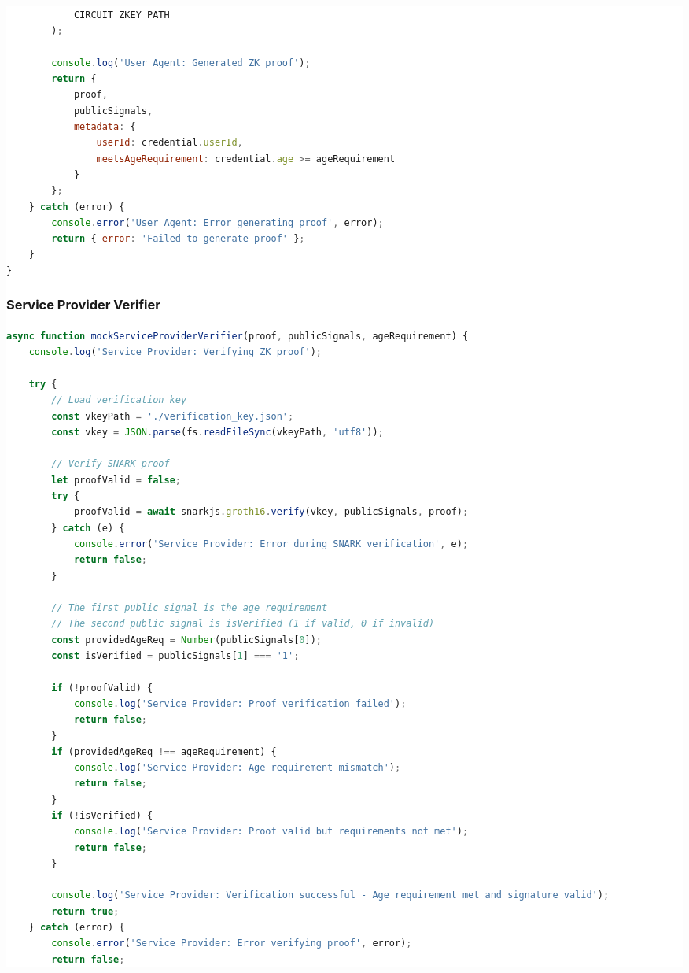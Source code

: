 ```javascript
            CIRCUIT_ZKEY_PATH
        );

        console.log('User Agent: Generated ZK proof');
        return {
            proof,
            publicSignals,
            metadata: {
                userId: credential.userId,
                meetsAgeRequirement: credential.age >= ageRequirement
            }
        };
    } catch (error) {
        console.error('User Agent: Error generating proof', error);
        return { error: 'Failed to generate proof' };
    }
}
```

### Service Provider Verifier

```javascript
async function mockServiceProviderVerifier(proof, publicSignals, ageRequirement) {
    console.log('Service Provider: Verifying ZK proof');

    try {
        // Load verification key
        const vkeyPath = './verification_key.json';
        const vkey = JSON.parse(fs.readFileSync(vkeyPath, 'utf8'));

        // Verify SNARK proof
        let proofValid = false;
        try {
            proofValid = await snarkjs.groth16.verify(vkey, publicSignals, proof);
        } catch (e) {
            console.error('Service Provider: Error during SNARK verification', e);
            return false;
        }

        // The first public signal is the age requirement
        // The second public signal is isVerified (1 if valid, 0 if invalid)
        const providedAgeReq = Number(publicSignals[0]);
        const isVerified = publicSignals[1] === '1';

        if (!proofValid) {
            console.log('Service Provider: Proof verification failed');
            return false;
        }
        if (providedAgeReq !== ageRequirement) {
            console.log('Service Provider: Age requirement mismatch');
            return false;
        }
        if (!isVerified) {
            console.log('Service Provider: Proof valid but requirements not met');
            return false;
        }

        console.log('Service Provider: Verification successful - Age requirement met and signature valid');
        return true;
    } catch (error) {
        console.error('Service Provider: Error verifying proof', error);
        return false;
```